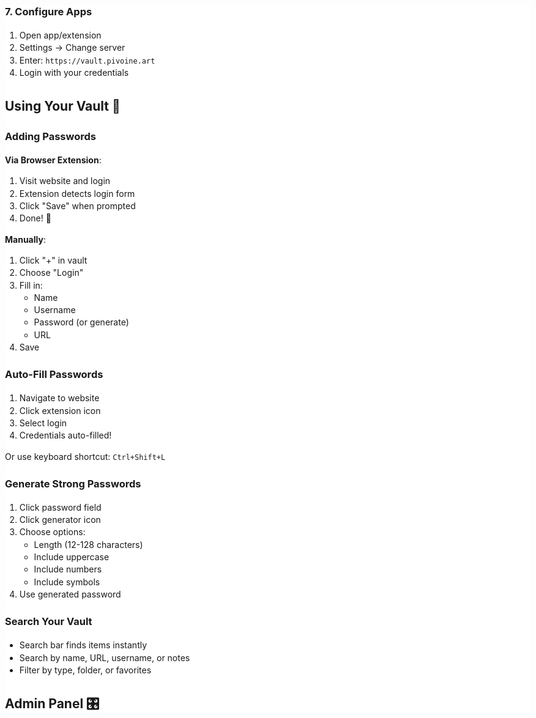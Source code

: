### 7. Configure Apps
1. Open app/extension
2. Settings → Change server
3. Enter: `https://vault.pivoine.art`
4. Login with your credentials

## Using Your Vault 🔑

### Adding Passwords

**Via Browser Extension**:
1. Visit website and login
2. Extension detects login form
3. Click "Save" when prompted
4. Done! 🎉

**Manually**:
1. Click "+" in vault
2. Choose "Login"
3. Fill in:
   - Name
   - Username
   - Password (or generate)
   - URL
4. Save

### Auto-Fill Passwords
1. Navigate to website
2. Click extension icon
3. Select login
4. Credentials auto-filled!

Or use keyboard shortcut: `Ctrl+Shift+L`

### Generate Strong Passwords
1. Click password field
2. Click generator icon
3. Choose options:
   - Length (12-128 characters)
   - Include uppercase
   - Include numbers
   - Include symbols
4. Use generated password

### Search Your Vault
- Search bar finds items instantly
- Search by name, URL, username, or notes
- Filter by type, folder, or favorites

## Admin Panel 🎛️
